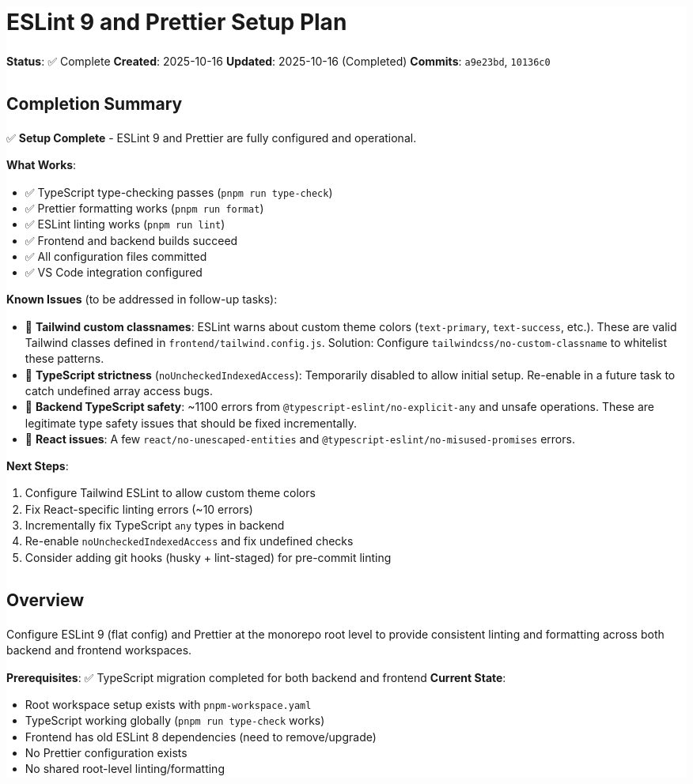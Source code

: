 # ESLint 9 and Prettier Setup Plan

**Status**: ✅ Complete
**Created**: 2025-10-16
**Updated**: 2025-10-16 (Completed)
**Commits**: `a9e23bd`, `10136c0`

## Completion Summary

✅ **Setup Complete** - ESLint 9 and Prettier are fully configured and operational.

**What Works**:

- ✅ TypeScript type-checking passes (`pnpm run type-check`)
- ✅ Prettier formatting works (`pnpm run format`)
- ✅ ESLint linting works (`pnpm run lint`)
- ✅ Frontend and backend builds succeed
- ✅ All configuration files committed
- ✅ VS Code integration configured

**Known Issues** (to be addressed in follow-up tasks):

- 🔶 **Tailwind custom classnames**: ESLint warns about custom theme colors (`text-primary`, `text-success`, etc.). These are valid Tailwind classes defined in `frontend/tailwind.config.js`. Solution: Configure `tailwindcss/no-custom-classname` to whitelist these patterns.
- 🔶 **TypeScript strictness** (`noUncheckedIndexedAccess`): Temporarily disabled to allow initial setup. Re-enable in a future task to catch undefined array access bugs.
- 🔶 **Backend TypeScript safety**: ~1100 errors from `@typescript-eslint/no-explicit-any` and unsafe operations. These are legitimate type safety issues that should be fixed incrementally.
- 🔶 **React issues**: A few `react/no-unescaped-entities` and `@typescript-eslint/no-misused-promises` errors.

**Next Steps**:

1. Configure Tailwind ESLint to allow custom theme colors
2. Fix React-specific linting errors (~10 errors)
3. Incrementally fix TypeScript `any` types in backend
4. Re-enable `noUncheckedIndexedAccess` and fix undefined checks
5. Consider adding git hooks (husky + lint-staged) for pre-commit linting

## Overview

Configure ESLint 9 (flat config) and Prettier at the monorepo root level to provide consistent linting and formatting across both backend and frontend workspaces.

**Prerequisites**: ✅ TypeScript migration completed for both backend and frontend
**Current State**:

- Root workspace setup exists with `pnpm-workspace.yaml`
- TypeScript working globally (`pnpm run type-check` works)
- Frontend has old ESLint 8 dependencies (need to remove/upgrade)
- No Prettier configuration exists
- No shared root-level linting/formatting
